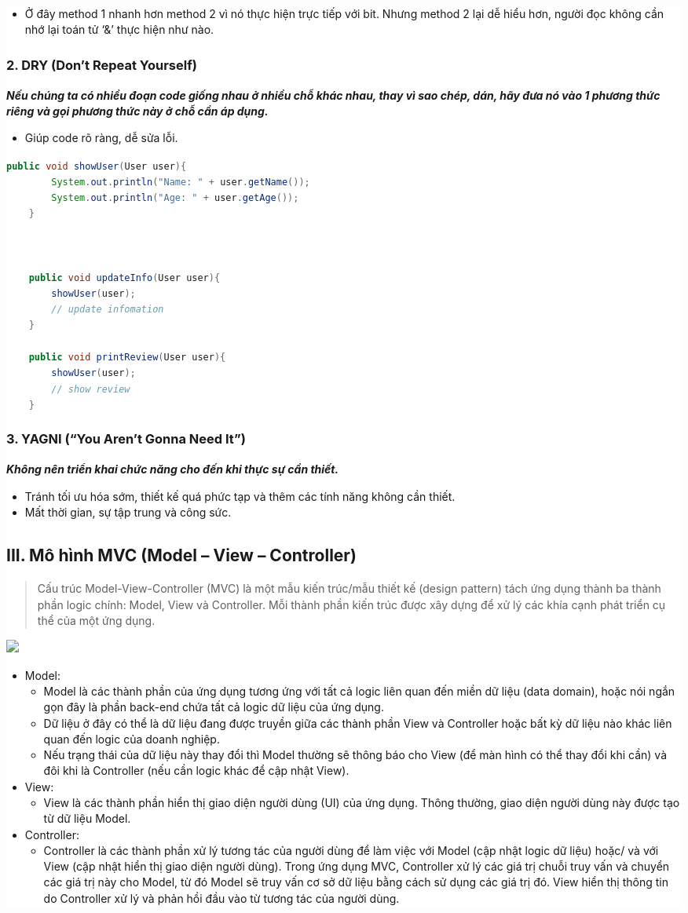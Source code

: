 - Ở đây method 1 nhanh hơn method 2 vì nó thực hiện trực tiếp với bit. Nhưng method 2 lại dễ hiểu hơn, người đọc không cần nhớ lại toán tử ‘&’ thực hiện như nào.

### 2. DRY (Don’t Repeat Yourself)
***Nếu chúng ta có nhiều đoạn code giống nhau ở nhiều chỗ khác nhau, thay vì sao chép, dán, hãy đưa nó vào 1 phương thức riêng và gọi phương thức này ở chỗ cần áp dụng.***

- Giúp code rõ ràng, dễ sửa lỗi. 

```java
public void showUser(User user){
        System.out.println("Name: " + user.getName());
        System.out.println("Age: " + user.getAge());
    }
    

    
    public void updateInfo(User user){
        showUser(user);
        // update infomation
    }
    
    public void printReview(User user){
        showUser(user);
        // show review
    }
```

### 3. YAGNI (“You Aren’t Gonna Need It”)
***Không nên triển khai chức năng cho đến khi thực sự cần thiết.***

- Tránh tối ưu hóa sớm, thiết kế quá phức tạp và thêm các tính năng không cần thiết. 
- Mất thời gian, sự tập trung và công sức. 

## III. Mô hình MVC (Model – View – Controller)
> Cấu trúc Model-View-Controller (MVC) là một mẫu kiến trúc/mẫu thiết kế (design pattern) tách ứng dụng thành ba thành phần logic chính: Model, View và Controller. Mỗi thành phần kiến trúc được xây dựng để xử lý các khía cạnh phát triển cụ thể của một ứng dụng.

![](https://itviec.com/blog/wp-content/uploads/2023/12/mo-hinh-mvc-la-gi-vippro.png)

- Model:
    - Model là các thành phần của ứng dụng tương ứng với tất cả logic liên quan đến miền dữ liệu (data domain), hoặc nói ngắn gọn đây là phần back-end chứa tất cả logic dữ liệu của ứng dụng.
    - Dữ liệu ở đây có thể là dữ liệu đang được truyền giữa các thành phần View và Controller hoặc bất kỳ dữ liệu nào khác liên quan đến logic của doanh nghiệp.
    - Nếu trạng thái của dữ liệu này thay đổi thì Model thường sẽ thông báo cho View (để màn hình có thể thay đổi khi cần) và đôi khi là Controller (nếu cần logic khác để cập nhật View).
- View:
  - View là các thành phần hiển thị giao diện người dùng (UI) của ứng dụng. Thông thường, giao diện người dùng này được tạo từ dữ liệu Model.
- Controller:
  - Controller là các thành phần xử lý tương tác của người dùng để làm việc với Model (cập nhật logic dữ liệu) hoặc/ và với View (cập nhật hiển thị giao diện người dùng). Trong ứng dụng MVC, Controller xử lý các giá trị chuỗi truy vấn và chuyển các giá trị này cho Model, từ đó Model sẽ truy vấn cơ sở dữ liệu bằng cách sử dụng các giá trị đó. View hiển thị thông tin do Controller xử lý và phản hồi đầu vào từ tương tác của người dùng.
